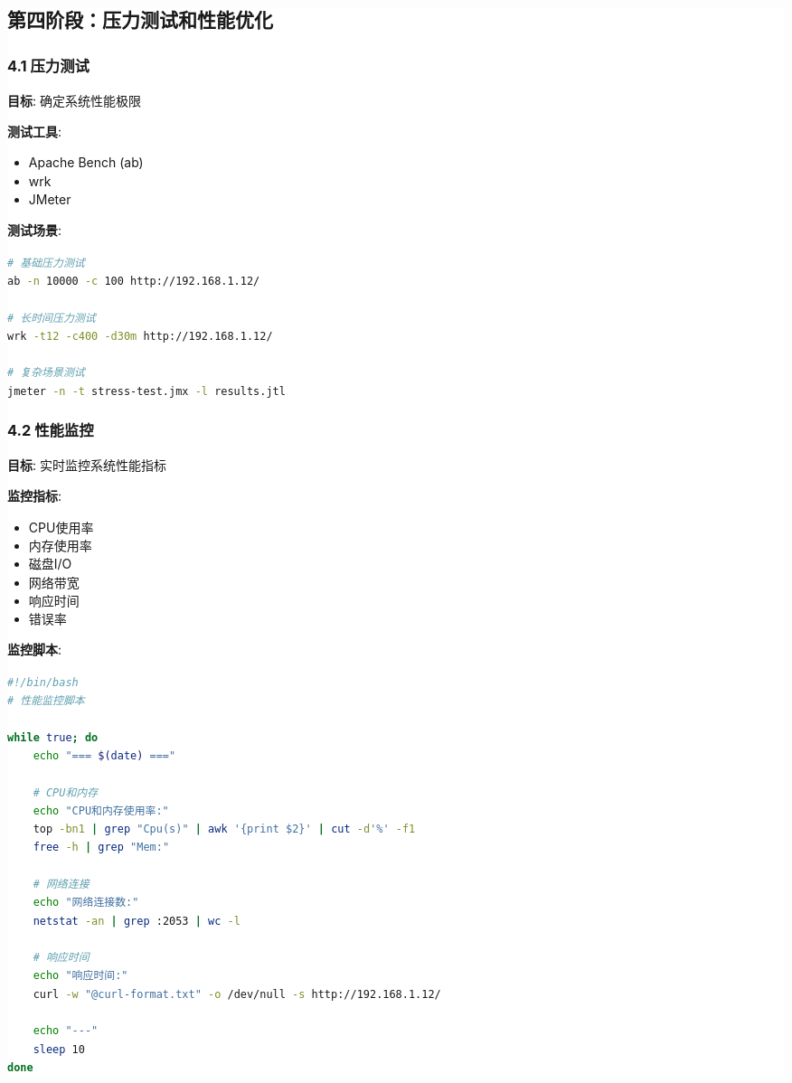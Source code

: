 
## 第四阶段：压力测试和性能优化

### 4.1 压力测试
**目标**: 确定系统性能极限

**测试工具**:
- Apache Bench (ab)
- wrk
- JMeter

**测试场景**:
```bash
# 基础压力测试
ab -n 10000 -c 100 http://192.168.1.12/

# 长时间压力测试
wrk -t12 -c400 -d30m http://192.168.1.12/

# 复杂场景测试
jmeter -n -t stress-test.jmx -l results.jtl
```

### 4.2 性能监控
**目标**: 实时监控系统性能指标

**监控指标**:
- CPU使用率
- 内存使用率
- 磁盘I/O
- 网络带宽
- 响应时间
- 错误率

**监控脚本**:
```bash
#!/bin/bash
# 性能监控脚本

while true; do
    echo "=== $(date) ==="
    
    # CPU和内存
    echo "CPU和内存使用率:"
    top -bn1 | grep "Cpu(s)" | awk '{print $2}' | cut -d'%' -f1
    free -h | grep "Mem:"
    
    # 网络连接
    echo "网络连接数:"
    netstat -an | grep :2053 | wc -l
    
    # 响应时间
    echo "响应时间:"
    curl -w "@curl-format.txt" -o /dev/null -s http://192.168.1.12/
    
    echo "---"
    sleep 10
done
```
